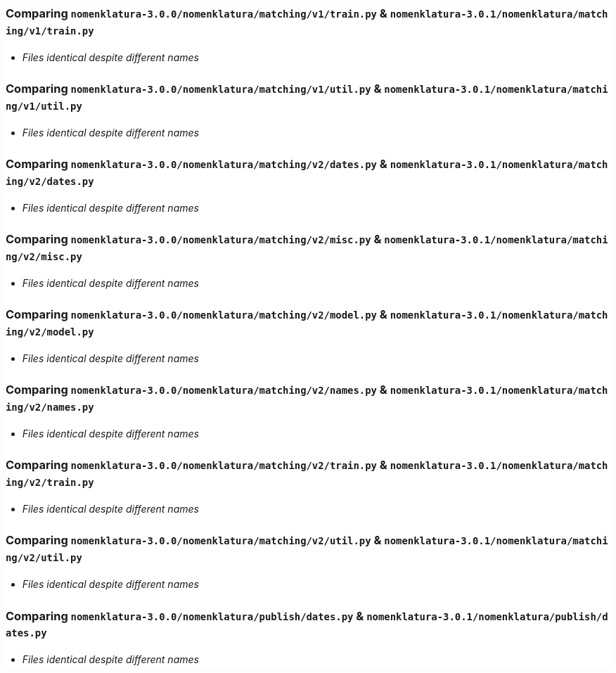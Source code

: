 ### Comparing `nomenklatura-3.0.0/nomenklatura/matching/v1/train.py` & `nomenklatura-3.0.1/nomenklatura/matching/v1/train.py`

 * *Files identical despite different names*

### Comparing `nomenklatura-3.0.0/nomenklatura/matching/v1/util.py` & `nomenklatura-3.0.1/nomenklatura/matching/v1/util.py`

 * *Files identical despite different names*

### Comparing `nomenklatura-3.0.0/nomenklatura/matching/v2/dates.py` & `nomenklatura-3.0.1/nomenklatura/matching/v2/dates.py`

 * *Files identical despite different names*

### Comparing `nomenklatura-3.0.0/nomenklatura/matching/v2/misc.py` & `nomenklatura-3.0.1/nomenklatura/matching/v2/misc.py`

 * *Files identical despite different names*

### Comparing `nomenklatura-3.0.0/nomenklatura/matching/v2/model.py` & `nomenklatura-3.0.1/nomenklatura/matching/v2/model.py`

 * *Files identical despite different names*

### Comparing `nomenklatura-3.0.0/nomenklatura/matching/v2/names.py` & `nomenklatura-3.0.1/nomenklatura/matching/v2/names.py`

 * *Files identical despite different names*

### Comparing `nomenklatura-3.0.0/nomenklatura/matching/v2/train.py` & `nomenklatura-3.0.1/nomenklatura/matching/v2/train.py`

 * *Files identical despite different names*

### Comparing `nomenklatura-3.0.0/nomenklatura/matching/v2/util.py` & `nomenklatura-3.0.1/nomenklatura/matching/v2/util.py`

 * *Files identical despite different names*

### Comparing `nomenklatura-3.0.0/nomenklatura/publish/dates.py` & `nomenklatura-3.0.1/nomenklatura/publish/dates.py`

 * *Files identical despite different names*
